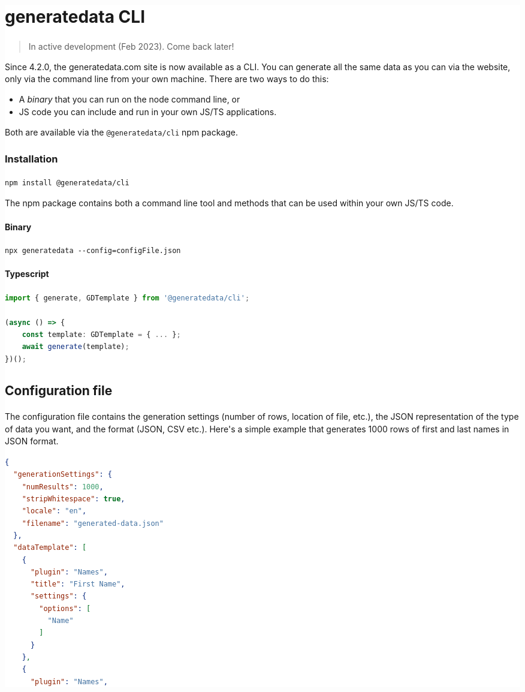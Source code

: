 # generatedata CLI

> In active development (Feb 2023). Come back later!

Since 4.2.0, the generatedata.com site is now available as a CLI. You can generate all the same data as you 
can via the website, only via the command line from your own machine. There are two ways to do this:

- A _binary_ that you can run on the node command line, or
- JS code you can include and run in your own JS/TS applications. 

Both are available via the `@generatedata/cli` npm package.


### Installation

`npm install @generatedata/cli`

The npm package contains both a command line tool and methods that can be used within your own JS/TS code. 

#### Binary

```
npx generatedata --config=configFile.json
```

#### Typescript

```typescript
import { generate, GDTemplate } from '@generatedata/cli';

(async () => {
    const template: GDTemplate = { ... };
    await generate(template);
})();
```

## Configuration file

The configuration file contains the generation settings (number of rows, location of file, etc.), the JSON representation
of the type of data you want, and the format (JSON, CSV etc.). Here's a simple example that generates 1000 rows of first and 
last names in JSON format.

```json
{
  "generationSettings": {
    "numResults": 1000,
    "stripWhitespace": true,
    "locale": "en",
    "filename": "generated-data.json"
  },
  "dataTemplate": [
    {
      "plugin": "Names",
      "title": "First Name",
      "settings": {
        "options": [
          "Name"
        ]
      }
    },
    {
      "plugin": "Names",
```
